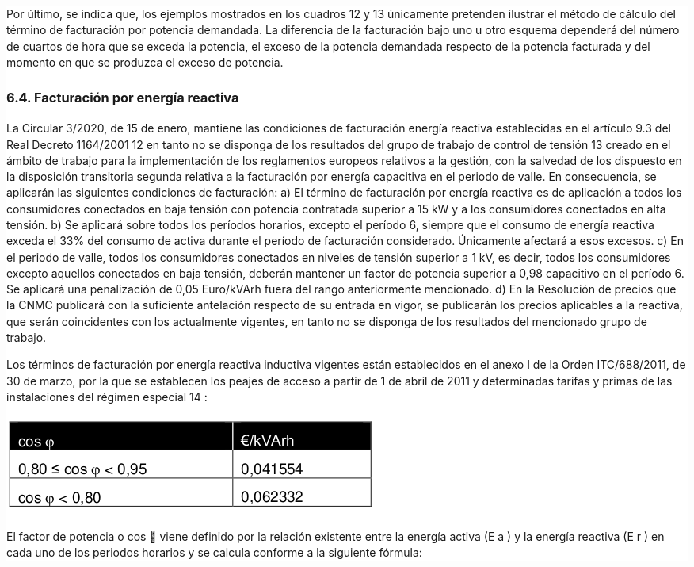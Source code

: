 Por último, se indica que, los ejemplos mostrados en los cuadros 12 y 13
únicamente pretenden ilustrar el método de cálculo del término de facturación
por potencia demandada. La diferencia de la facturación bajo uno u otro
esquema dependerá del número de cuartos de hora que se exceda la potencia,
el exceso de la potencia demandada respecto de la potencia facturada y del
momento en que se produzca el exceso de potencia.

### 6.4. Facturación por energía reactiva

La Circular 3/2020, de 15 de enero, mantiene las condiciones de facturación
energía reactiva establecidas en el artículo 9.3 del Real Decreto 1164/2001 12 en
tanto no se disponga de los resultados del grupo de trabajo de control de
tensión 13 creado en el ámbito de trabajo para la implementación de los
reglamentos europeos relativos a la gestión, con la salvedad de los dispuesto en
la disposición transitoria segunda relativa a la facturación por energía capacitiva
en el periodo de valle.
En consecuencia, se aplicarán las siguientes condiciones de facturación:
a) El término de facturación por energía reactiva es de aplicación a todos los
consumidores conectados en baja tensión con potencia contratada superior
a 15 kW y a los consumidores conectados en alta tensión.
b) Se aplicará sobre todos los períodos horarios, excepto el período 6,
siempre que el consumo de energía reactiva exceda el 33% del consumo
de activa durante el período de facturación considerado. Únicamente
afectará a esos excesos.
c) En el periodo de valle, todos los consumidores conectados en niveles de
tensión superior a 1 kV, es decir, todos los consumidores excepto aquellos
conectados en baja tensión, deberán mantener un factor de potencia
superior a 0,98 capacitivo en el período 6. Se aplicará una penalización de
0,05 Euro/kVArh fuera del rango anteriormente mencionado.
d) En la Resolución de precios que la CNMC publicará con la suficiente
antelación respecto de su entrada en vigor, se publicarán los precios
aplicables a la reactiva, que serán coincidentes con los actualmente
vigentes, en tanto no se disponga de los resultados del mencionado grupo
de trabajo.

Los términos de facturación por energía reactiva inductiva vigentes están
establecidos en el anexo I de la Orden ITC/688/2011, de 30 de marzo, por la que
se establecen los peajes de acceso a partir de 1 de abril de 2011 y determinadas
tarifas y primas de las instalaciones del régimen especial 14 :

![image-20210902160822233](Factura_Luz.assets/image-20210902160822233.png)

El factor de potencia o cos  viene definido por la relación existente entre la
energía activa (E a ) y la energía reactiva (E r ) en cada uno de los periodos horarios
y se calcula conforme a la siguiente fórmula:
